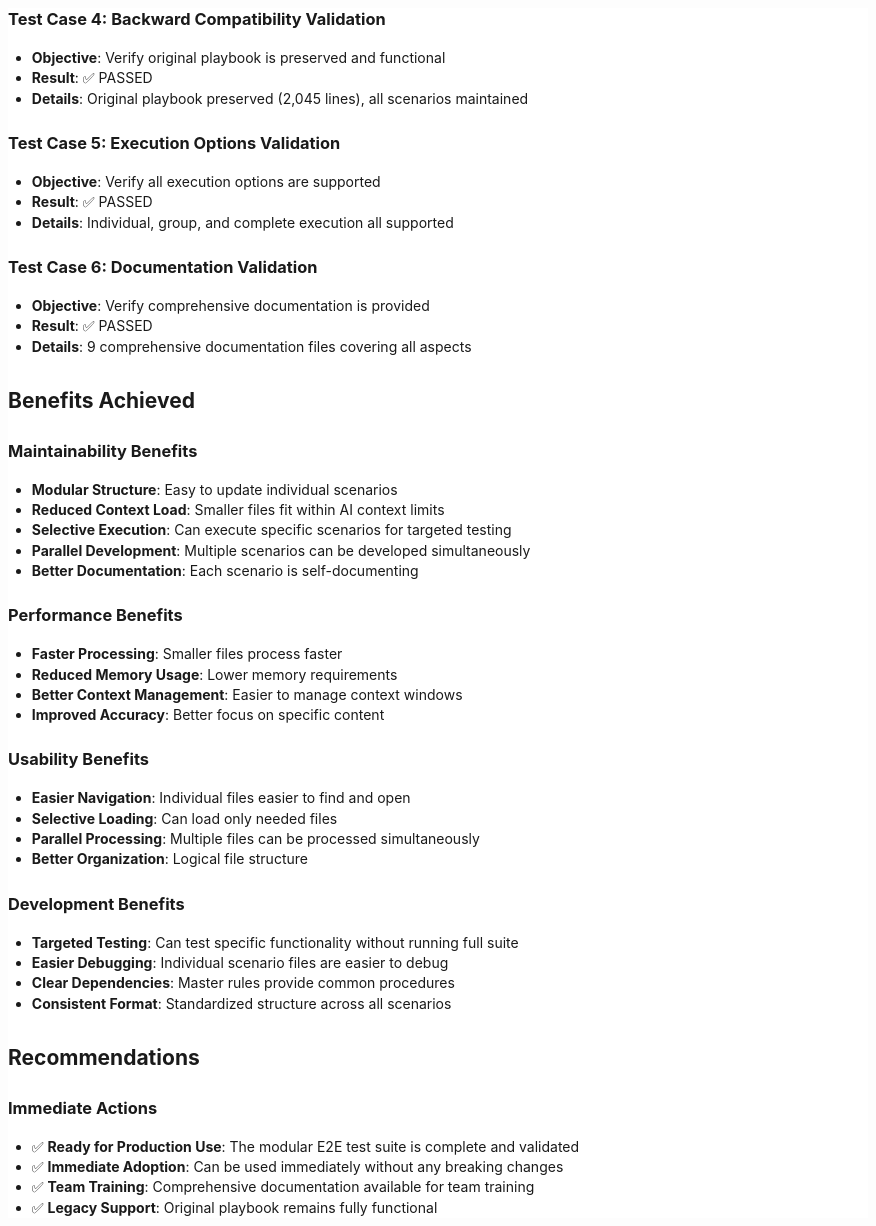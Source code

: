 ### Test Case 4: Backward Compatibility Validation
- **Objective**: Verify original playbook is preserved and functional
- **Result**: ✅ PASSED
- **Details**: Original playbook preserved (2,045 lines), all scenarios maintained

### Test Case 5: Execution Options Validation
- **Objective**: Verify all execution options are supported
- **Result**: ✅ PASSED
- **Details**: Individual, group, and complete execution all supported

### Test Case 6: Documentation Validation
- **Objective**: Verify comprehensive documentation is provided
- **Result**: ✅ PASSED
- **Details**: 9 comprehensive documentation files covering all aspects

## Benefits Achieved

### Maintainability Benefits
- **Modular Structure**: Easy to update individual scenarios
- **Reduced Context Load**: Smaller files fit within AI context limits
- **Selective Execution**: Can execute specific scenarios for targeted testing
- **Parallel Development**: Multiple scenarios can be developed simultaneously
- **Better Documentation**: Each scenario is self-documenting

### Performance Benefits
- **Faster Processing**: Smaller files process faster
- **Reduced Memory Usage**: Lower memory requirements
- **Better Context Management**: Easier to manage context windows
- **Improved Accuracy**: Better focus on specific content

### Usability Benefits
- **Easier Navigation**: Individual files easier to find and open
- **Selective Loading**: Can load only needed files
- **Parallel Processing**: Multiple files can be processed simultaneously
- **Better Organization**: Logical file structure

### Development Benefits
- **Targeted Testing**: Can test specific functionality without running full suite
- **Easier Debugging**: Individual scenario files are easier to debug
- **Clear Dependencies**: Master rules provide common procedures
- **Consistent Format**: Standardized structure across all scenarios

## Recommendations

### Immediate Actions
- ✅ **Ready for Production Use**: The modular E2E test suite is complete and validated
- ✅ **Immediate Adoption**: Can be used immediately without any breaking changes
- ✅ **Team Training**: Comprehensive documentation available for team training
- ✅ **Legacy Support**: Original playbook remains fully functional
